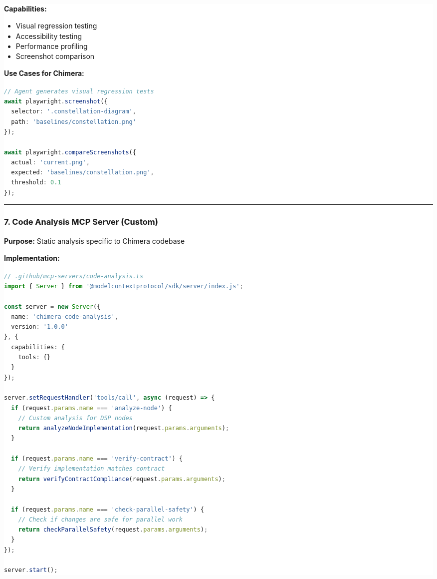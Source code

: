 **Capabilities:**
- Visual regression testing
- Accessibility testing
- Performance profiling
- Screenshot comparison

**Use Cases for Chimera:**
```typescript
// Agent generates visual regression tests
await playwright.screenshot({
  selector: '.constellation-diagram',
  path: 'baselines/constellation.png'
});

await playwright.compareScreenshots({
  actual: 'current.png',
  expected: 'baselines/constellation.png',
  threshold: 0.1
});
```

---

### 7. Code Analysis MCP Server (Custom)

**Purpose:** Static analysis specific to Chimera codebase

**Implementation:**
```typescript
// .github/mcp-servers/code-analysis.ts
import { Server } from '@modelcontextprotocol/sdk/server/index.js';

const server = new Server({
  name: 'chimera-code-analysis',
  version: '1.0.0'
}, {
  capabilities: {
    tools: {}
  }
});

server.setRequestHandler('tools/call', async (request) => {
  if (request.params.name === 'analyze-node') {
    // Custom analysis for DSP nodes
    return analyzeNodeImplementation(request.params.arguments);
  }
  
  if (request.params.name === 'verify-contract') {
    // Verify implementation matches contract
    return verifyContractCompliance(request.params.arguments);
  }
  
  if (request.params.name === 'check-parallel-safety') {
    // Check if changes are safe for parallel work
    return checkParallelSafety(request.params.arguments);
  }
});

server.start();
```
